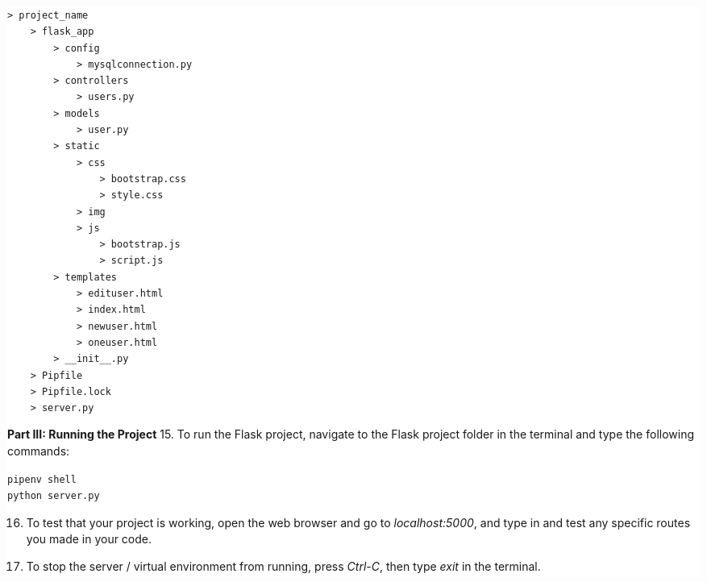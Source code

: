     > project_name
        > flask_app
            > config
                > mysqlconnection.py
            > controllers
                > users.py
            > models
                > user.py
            > static
                > css
                    > bootstrap.css
                    > style.css
                > img
                > js
                    > bootstrap.js
                    > script.js
            > templates
                > edituser.html
                > index.html
                > newuser.html
                > oneuser.html
            > __init__.py
        > Pipfile
        > Pipfile.lock
        > server.py

**Part III: Running the Project**
15. To run the Flask project, navigate to the Flask project folder in the terminal and type the following commands:

    pipenv shell
    python server.py

16. To test that your project is working, open the web browser and go to *localhost:5000*, and type in and test any specific routes you made in your code.

17. To stop the server / virtual environment from running, press *Ctrl-C*, then type *exit* in the terminal.